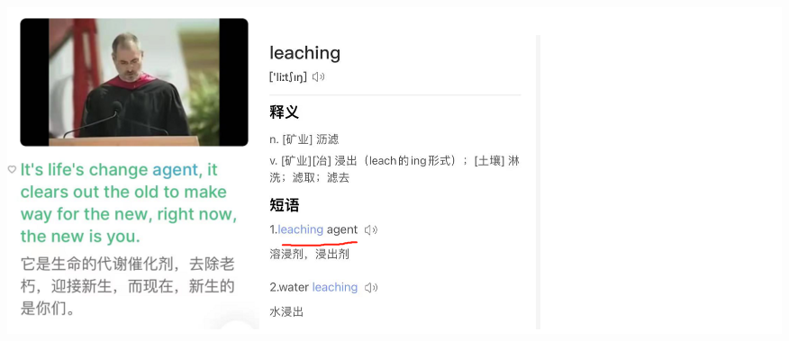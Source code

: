 ![image-20211020150252431](./images/image-20211020150252431.png)<img src=".\images\image-20211021122109143.png" alt="image-20211021122109143" style="zoom:50%;" />

